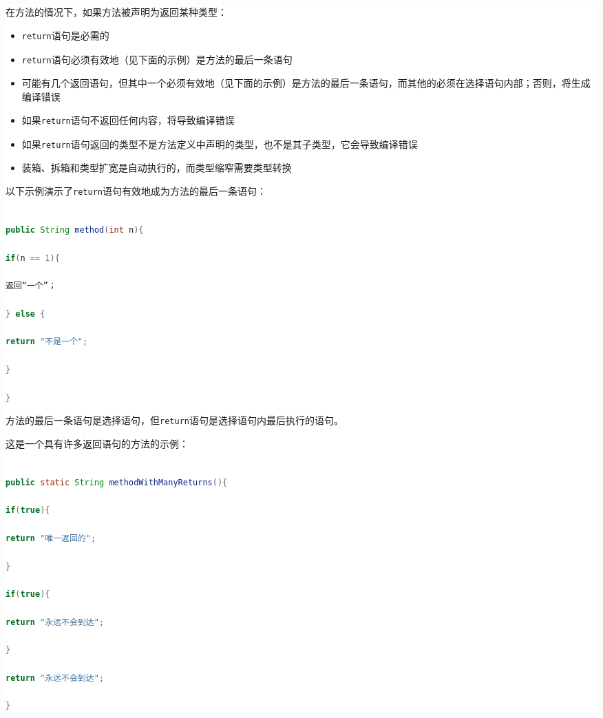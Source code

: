 在方法的情况下，如果方法被声明为返回某种类型：

+   `return`语句是必需的

+   `return`语句必须有效地（见下面的示例）是方法的最后一条语句

+   可能有几个返回语句，但其中一个必须有效地（见下面的示例）是方法的最后一条语句，而其他的必须在选择语句内部；否则，将生成编译错误

+   如果`return`语句不返回任何内容，将导致编译错误

+   如果`return`语句返回的类型不是方法定义中声明的类型，也不是其子类型，它会导致编译错误

+   装箱、拆箱和类型扩宽是自动执行的，而类型缩窄需要类型转换

以下示例演示了`return`语句有效地成为方法的最后一条语句：

```java

public String method(int n){

if(n == 1){

返回“一个”；

} else {

return "不是一个";

}

}

```

方法的最后一条语句是选择语句，但`return`语句是选择语句内最后执行的语句。

这是一个具有许多返回语句的方法的示例：

```java

public static String methodWithManyReturns(){

if(true){

return "唯一返回的";

}

if(true){

return "永远不会到达";

}

return "永远不会到达";

}

```
